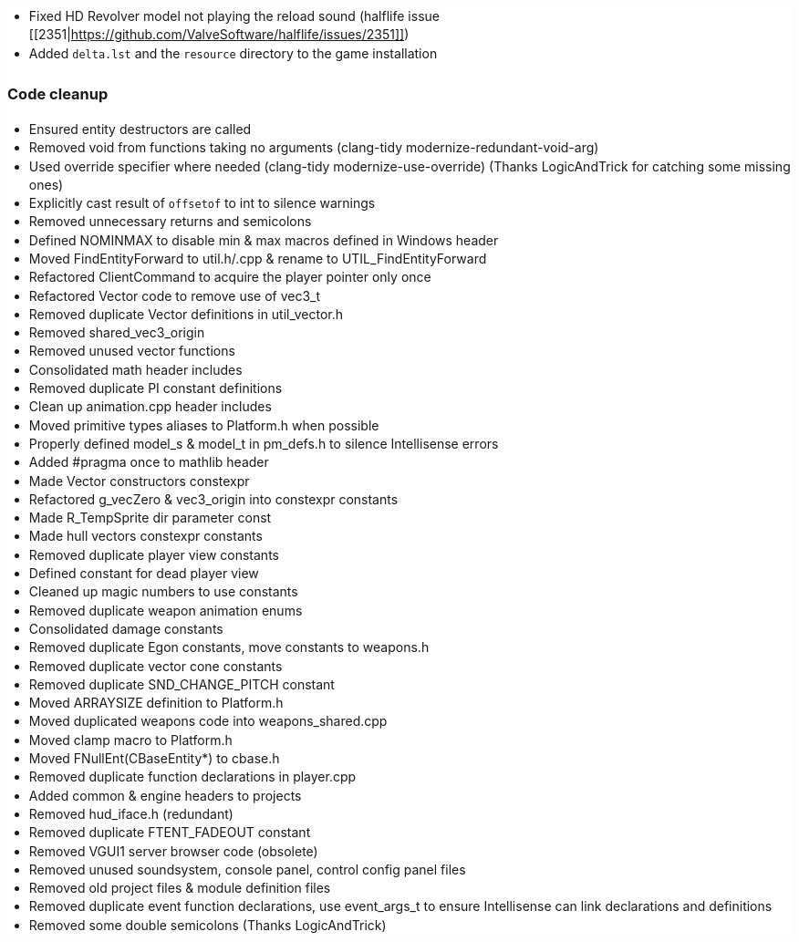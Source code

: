 * Fixed HD Revolver model not playing the reload sound (halflife issue [[2351|https://github.com/ValveSoftware/halflife/issues/2351]])
* Added `delta.lst` and the `resource` directory to the game installation

### Code cleanup

* Ensured entity destructors are called
* Removed void from functions taking no arguments (clang-tidy modernize-redundant-void-arg)
* Used override specifier where needed (clang-tidy modernize-use-override) (Thanks LogicAndTrick for catching some missing ones)
* Explicitly cast result of `offsetof` to int to silence warnings
* Removed unnecessary returns and semicolons
* Defined NOMINMAX to disable min & max macros defined in Windows header
* Moved FindEntityForward to util.h/.cpp & rename to UTIL_FindEntityForward
* Refactored ClientCommand to acquire the player pointer only once
* Refactored Vector code to remove use of vec3_t
* Removed duplicate Vector definitions in util_vector.h
* Removed shared_vec3_origin
* Removed unused vector functions
* Consolidated math header includes
* Removed duplicate PI constant definitions
* Clean up animation.cpp header includes
* Moved primitive types aliases to Platform.h when possible
* Properly defined model_s & model_t in pm_defs.h to silence Intellisense errors
* Added #pragma once to mathlib header
* Made Vector constructors constexpr
* Refactored g_vecZero & vec3_origin into constexpr constants
* Made R_TempSprite dir parameter const
* Made hull vectors constexpr constants
* Removed duplicate player view constants
* Defined constant for dead player view
* Cleaned up magic numbers to use constants
* Removed duplicate weapon animation enums
* Consolidated damage constants
* Removed duplicate Egon constants, move constants to weapons.h
* Removed duplicate vector cone constants
* Removed duplicate SND_CHANGE_PITCH constant
* Moved ARRAYSIZE definition to Platform.h
* Moved duplicated weapons code into weapons_shared.cpp
* Moved clamp macro to Platform.h
* Moved FNullEnt(CBaseEntity*) to cbase.h
* Removed duplicate function declarations in player.cpp
* Added common & engine headers to projects
* Removed hud_iface.h (redundant)
* Removed duplicate FTENT_FADEOUT constant
* Removed VGUI1 server browser code (obsolete)
* Removed unused soundsystem, console panel, control config panel files
* Removed old project files & module definition files
* Removed duplicate event function declarations, use event_args_t to ensure Intellisense can link declarations and definitions
* Removed some double semicolons (Thanks LogicAndTrick)
